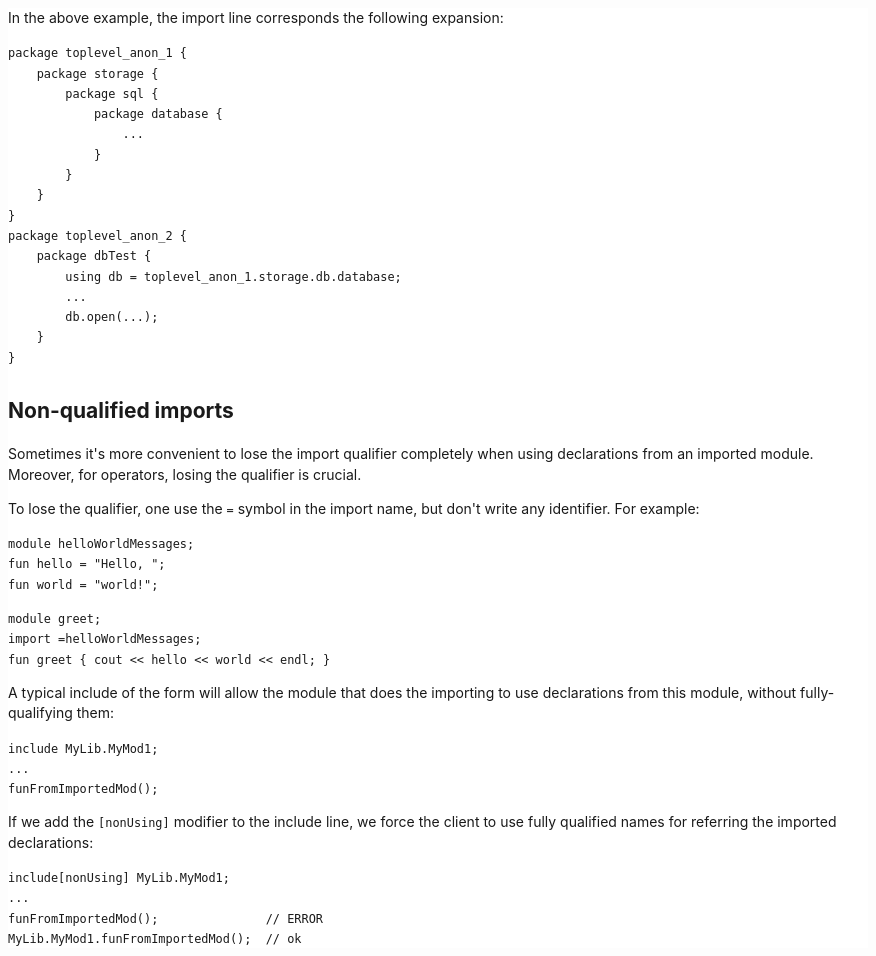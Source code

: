 In the above example, the import line corresponds the following expansion:
```
package toplevel_anon_1 {
    package storage {
        package sql {
            package database {
                ...
            }
        }
    }
}
package toplevel_anon_2 {
    package dbTest {
        using db = toplevel_anon_1.storage.db.database;
        ...
        db.open(...);
    }
}
```



## Non-qualified imports

Sometimes it's more convenient to lose the import qualifier completely when using declarations from an  imported module. Moreover, for operators, losing the qualifier is crucial.

To lose the qualifier, one use the `=` symbol in the import name, but don't write any identifier. For example:
```
module helloWorldMessages;
fun hello = "Hello, ";
fun world = "world!";
```
```
module greet;
import =helloWorldMessages;
fun greet { cout << hello << world << endl; }
```

A typical include of the form will allow the module that does the importing to use declarations from this module, without fully-qualifying them:
```
include MyLib.MyMod1;
...
funFromImportedMod();
```

If we add the `[nonUsing]` modifier to the include line, we force the client to use fully qualified names for referring the imported declarations:
```
include[nonUsing] MyLib.MyMod1;
...
funFromImportedMod();               // ERROR
MyLib.MyMod1.funFromImportedMod();  // ok
```
